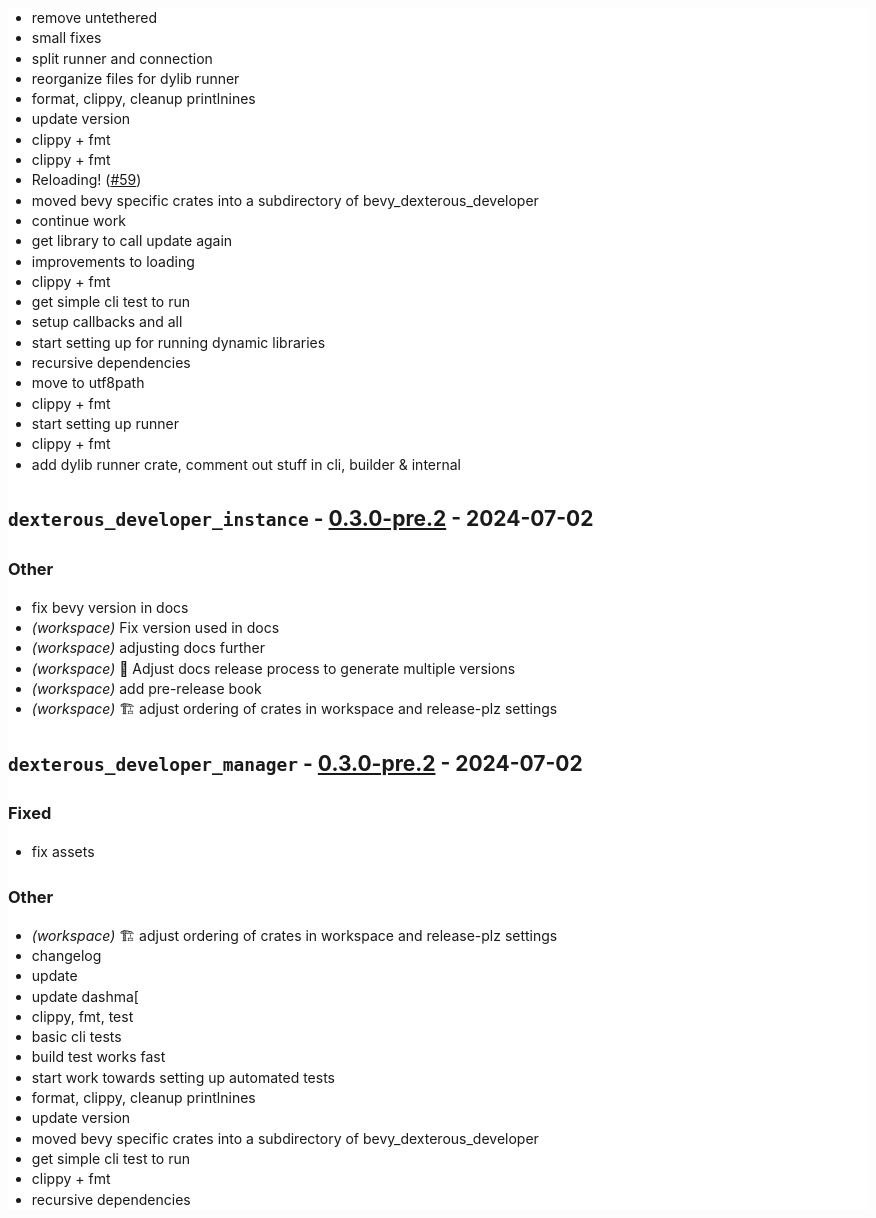- remove untethered
- small fixes
- split runner and connection
- reorganize files for dylib runner
- format, clippy, cleanup printlnines
- update version
- clippy + fmt
- clippy + fmt
- Reloading! ([#59](https://github.com/lee-orr/dexterous_developer/pull/59))
- moved bevy specific crates into a subdirectory of bevy_dexterous_developer
- continue work
- get library to call update again
- improvements to loading
- clippy + fmt
- get simple cli test to run
- setup callbacks and all
- start setting up for running dynamic libraries
- recursive dependencies
- move to utf8path
- clippy + fmt
- start setting up runner
- clippy + fmt
- add dylib runner crate, comment out stuff in cli, builder & internal

## `dexterous_developer_instance` - [0.3.0-pre.2](https://github.com/me/my-proj/compare/dexterous_developer_instance-v0.2.0...dexterous_developer_instance-v0.3.0-pre.2) - 2024-07-02

### Other
- fix bevy version in docs
- *(workspace)* Fix version used in docs
- *(workspace)* adjusting docs further
- *(workspace)* :memo: Adjust docs release process to generate multiple versions
- *(workspace)* add pre-release book
- *(workspace)* :building_construction: adjust ordering of crates in workspace and release-plz settings

## `dexterous_developer_manager` - [0.3.0-pre.2](https://github.com/me/my-proj/compare/dexterous_developer_manager-v0.2.0...dexterous_developer_manager-v0.3.0-pre.2) - 2024-07-02

### Fixed
- fix assets

### Other
- *(workspace)* :building_construction: adjust ordering of crates in workspace and release-plz settings
- changelog
- update
- update dashma[
- clippy, fmt, test
- basic cli tests
- build test works fast
- start work towards setting up automated tests
- format, clippy, cleanup printlnines
- update version
- moved bevy specific crates into a subdirectory of bevy_dexterous_developer
- get simple cli test to run
- clippy + fmt
- recursive dependencies
